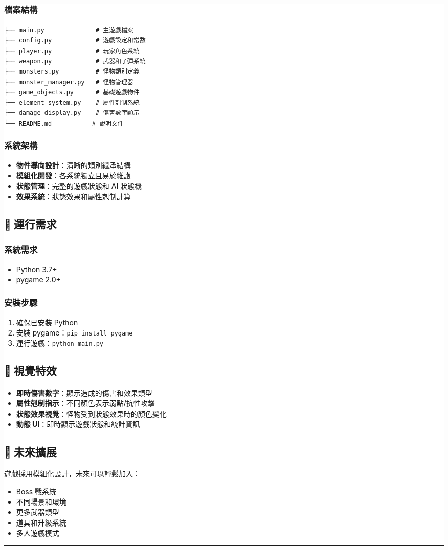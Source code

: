 ### 檔案結構

```
├── main.py              # 主遊戲檔案
├── config.py            # 遊戲設定和常數
├── player.py            # 玩家角色系統
├── weapon.py            # 武器和子彈系統
├── monsters.py          # 怪物類別定義
├── monster_manager.py   # 怪物管理器
├── game_objects.py      # 基礎遊戲物件
├── element_system.py    # 屬性剋制系統
├── damage_display.py    # 傷害數字顯示
└── README.md           # 說明文件
```

### 系統架構

- **物件導向設計**：清晰的類別繼承結構
- **模組化開發**：各系統獨立且易於維護
- **狀態管理**：完整的遊戲狀態和 AI 狀態機
- **效果系統**：狀態效果和屬性剋制計算

## 🚀 運行需求

### 系統需求

- Python 3.7+
- pygame 2.0+

### 安裝步驟

1. 確保已安裝 Python
2. 安裝 pygame：`pip install pygame`
3. 運行遊戲：`python main.py`

## 🎨 視覺特效

- **即時傷害數字**：顯示造成的傷害和效果類型
- **屬性剋制指示**：不同顏色表示弱點/抗性攻擊
- **狀態效果視覺**：怪物受到狀態效果時的顏色變化
- **動態 UI**：即時顯示遊戲狀態和統計資訊

## 🔄 未來擴展

遊戲採用模組化設計，未來可以輕鬆加入：

- Boss 戰系統
- 不同場景和環境
- 更多武器類型
- 道具和升級系統
- 多人遊戲模式

---
